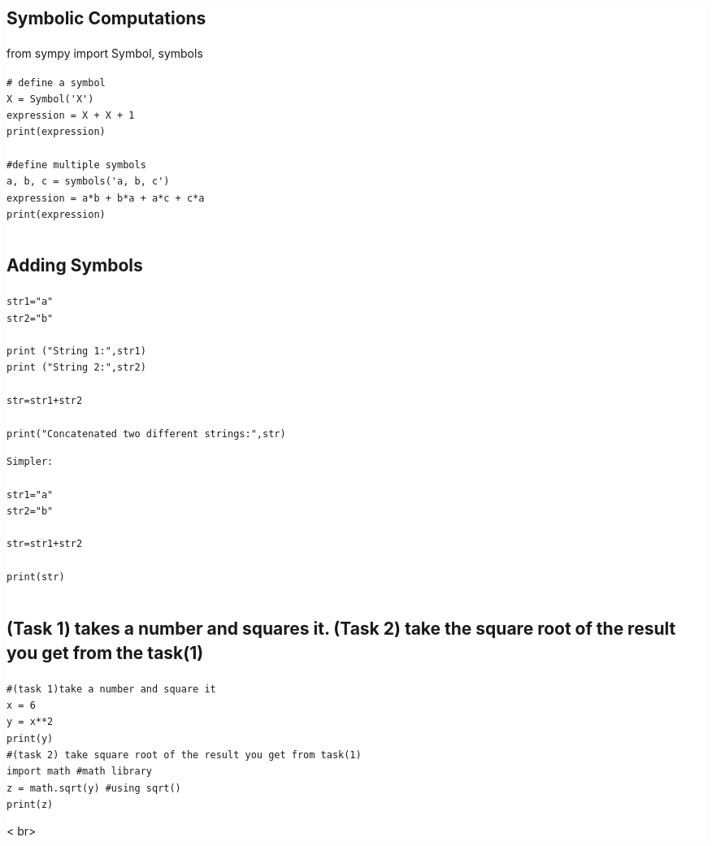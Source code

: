 ## Symbolic Computations

from sympy import Symbol, symbols
```
# define a symbol
X = Symbol('X')
expression = X + X + 1
print(expression)

#define multiple symbols
a, b, c = symbols('a, b, c')
expression = a*b + b*a + a*c + c*a
print(expression)
```
#

## Adding Symbols
```
str1="a"
str2="b"

print ("String 1:",str1)
print ("String 2:",str2)

str=str1+str2

print("Concatenated two different strings:",str)
```
```
Simpler:

str1="a"
str2="b"

str=str1+str2

print(str)
```
#

## (Task 1) takes a number and squares it. (Task 2) take the square root of the result you get from the task(1)

```
#(task 1)take a number and square it
x = 6
y = x**2
print(y)
#(task 2) take square root of the result you get from task(1)
import math #math library
z = math.sqrt(y) #using sqrt()
print(z)
```
< br>
